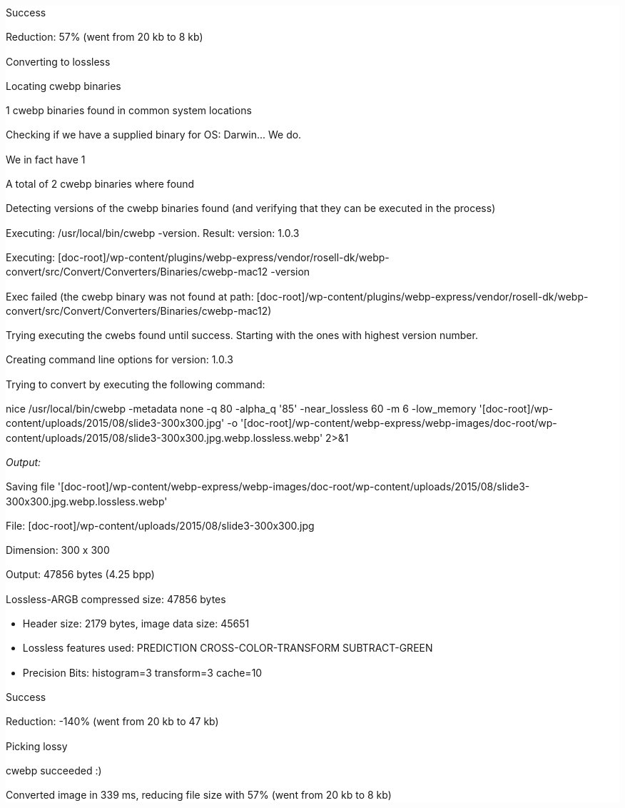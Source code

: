 Success

Reduction: 57% (went from 20 kb to 8 kb)


Converting to lossless

Locating cwebp binaries

1 cwebp binaries found in common system locations

Checking if we have a supplied binary for OS: Darwin... We do.

We in fact have 1

A total of 2 cwebp binaries where found

Detecting versions of the cwebp binaries found (and verifying that they can be executed in the process)

Executing: /usr/local/bin/cwebp -version. Result: version: 1.0.3

Executing: [doc-root]/wp-content/plugins/webp-express/vendor/rosell-dk/webp-convert/src/Convert/Converters/Binaries/cwebp-mac12 -version

Exec failed (the cwebp binary was not found at path: [doc-root]/wp-content/plugins/webp-express/vendor/rosell-dk/webp-convert/src/Convert/Converters/Binaries/cwebp-mac12)

Trying executing the cwebs found until success. Starting with the ones with highest version number.

Creating command line options for version: 1.0.3

Trying to convert by executing the following command:

nice /usr/local/bin/cwebp -metadata none -q 80 -alpha_q '85' -near_lossless 60 -m 6 -low_memory '[doc-root]/wp-content/uploads/2015/08/slide3-300x300.jpg' -o '[doc-root]/wp-content/webp-express/webp-images/doc-root/wp-content/uploads/2015/08/slide3-300x300.jpg.webp.lossless.webp' 2>&1


*Output:* 

Saving file '[doc-root]/wp-content/webp-express/webp-images/doc-root/wp-content/uploads/2015/08/slide3-300x300.jpg.webp.lossless.webp'

File:      [doc-root]/wp-content/uploads/2015/08/slide3-300x300.jpg

Dimension: 300 x 300

Output:    47856 bytes (4.25 bpp)

Lossless-ARGB compressed size: 47856 bytes

  * Header size: 2179 bytes, image data size: 45651

  * Lossless features used: PREDICTION CROSS-COLOR-TRANSFORM SUBTRACT-GREEN

  * Precision Bits: histogram=3 transform=3 cache=10


Success

Reduction: -140% (went from 20 kb to 47 kb)


Picking lossy

cwebp succeeded :)


Converted image in 339 ms, reducing file size with 57% (went from 20 kb to 8 kb)

